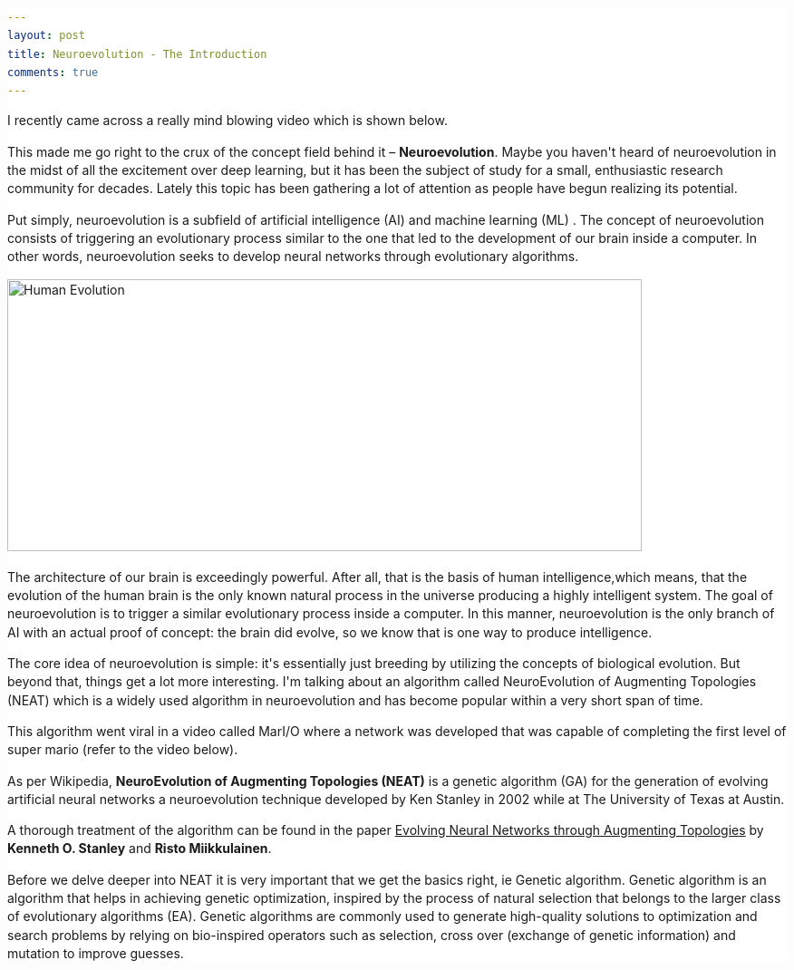 ```yaml
---
layout: post
title: Neuroevolution - The Introduction
comments: true
---
```


<script src="https://cdnjs.cloudflare.com/ajax/libs/mathjax/2.7.0/MathJax.js?config=TeX-AMS-MML_HTMLorMML" type="text/javascript"></script>


I recently came across a really mind blowing video which is shown below. 

<iframe width="660" height="300" src="https://www.youtube.com/embed/27PYlj-qNb0" frameborder="0" allow="autoplay; encrypted-media" allowfullscreen></iframe>

This made me go right to the crux of the concept field behind it – **Neuroevolution**. Maybe you haven't heard of neuroevolution in the midst of all the excitement over deep learning, but it has been the subject of study for a small, enthusiastic research community for decades. Lately this topic has been gathering a lot of attention as people have begun realizing its potential.

Put simply, neuroevolution is a subfield of artificial intelligence (AI) and machine learning (ML) . The concept of neuroevolution consists of triggering an evolutionary process similar to the one that led to the development of our brain inside a computer. In other words, neuroevolution seeks to develop neural networks through evolutionary algorithms.

<img title="Human Evolution" src="https://igennus.com/wp-content/uploads/2014/02/bigstock-Human-Evolution-1105152-Copy.jpg" style="width: 700px; height:300px">

The architecture of our brain is exceedingly powerful. After all, that is the basis of human intelligence,which means, that the evolution of the human brain is the only known natural process in the universe producing a highly intelligent system. The goal of neuroevolution is to trigger a similar evolutionary process inside a computer. In this manner, neuroevolution is the only branch of AI with an actual proof of concept: the brain did evolve, so we know that is one way to produce intelligence.

The core idea of neuroevolution is simple: it's essentially just breeding by utilizing the concepts of biological evolution. But beyond that, things get a lot more interesting. I'm talking about an algorithm called NeuroEvolution of Augmenting Topologies (NEAT) which is a widely used algorithm in neuroevolution and has become popular within a very short span of time.

This algorithm went viral in a video called MarI/O where a network was developed that was capable of completing the first level of super mario (refer to the video below).

<iframe width="660" height="300" src="https://www.youtube.com/embed/qv6UVOQ0F44" frameborder="0" allow="autoplay; encrypted-media" allowfullscreen></iframe>

As per Wikipedia, **NeuroEvolution of Augmenting Topologies (NEAT)** is a genetic algorithm (GA) for the generation of evolving artificial neural networks a neuroevolution technique developed by Ken Stanley in 2002 while at The University of Texas at Austin.

A thorough treatment of the algorithm can be found in the paper [Evolving Neural Networks through Augmenting Topologies](http://nn.cs.utexas.edu/downloads/papers/stanley.ec02.pdf) by **Kenneth O. Stanley** and **Risto Miikkulainen**.

Before we delve deeper into NEAT it is very important that we get the basics right, ie Genetic algorithm. Genetic algorithm is an algorithm that helps in achieving genetic optimization, inspired by the process of natural selection that belongs to the larger class of evolutionary algorithms (EA). Genetic algorithms are commonly used to generate high-quality solutions to optimization and search problems by relying on bio-inspired operators such as selection, cross over (exchange of genetic information) and mutation to improve guesses.
